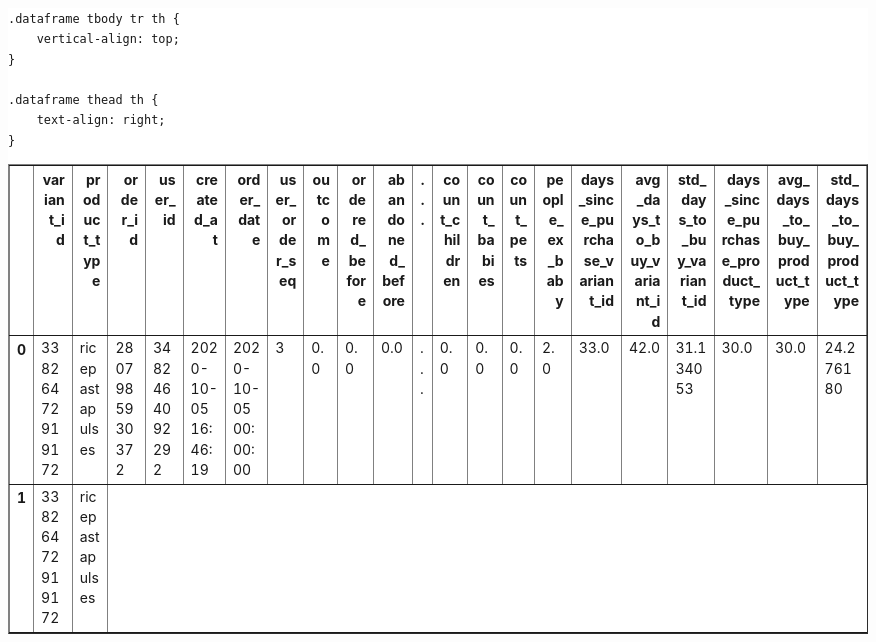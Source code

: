     .dataframe tbody tr th {
        vertical-align: top;
    }

    .dataframe thead th {
        text-align: right;
    }
</style>
<table border="1" class="dataframe">
  <thead>
    <tr style="text-align: right;">
      <th></th>
      <th>variant_id</th>
      <th>product_type</th>
      <th>order_id</th>
      <th>user_id</th>
      <th>created_at</th>
      <th>order_date</th>
      <th>user_order_seq</th>
      <th>outcome</th>
      <th>ordered_before</th>
      <th>abandoned_before</th>
      <th>...</th>
      <th>count_children</th>
      <th>count_babies</th>
      <th>count_pets</th>
      <th>people_ex_baby</th>
      <th>days_since_purchase_variant_id</th>
      <th>avg_days_to_buy_variant_id</th>
      <th>std_days_to_buy_variant_id</th>
      <th>days_since_purchase_product_type</th>
      <th>avg_days_to_buy_product_type</th>
      <th>std_days_to_buy_product_type</th>
    </tr>
  </thead>
  <tbody>
    <tr>
      <th>0</th>
      <td>33826472919172</td>
      <td>ricepastapulses</td>
      <td>2807985930372</td>
      <td>3482464092292</td>
      <td>2020-10-05 16:46:19</td>
      <td>2020-10-05 00:00:00</td>
      <td>3</td>
      <td>0.0</td>
      <td>0.0</td>
      <td>0.0</td>
      <td>...</td>
      <td>0.0</td>
      <td>0.0</td>
      <td>0.0</td>
      <td>2.0</td>
      <td>33.0</td>
      <td>42.0</td>
      <td>31.134053</td>
      <td>30.0</td>
      <td>30.0</td>
      <td>24.276180</td>
    </tr>
    <tr>
      <th>1</th>
      <td>33826472919172</td>
      <td>ricepastapulses</td>